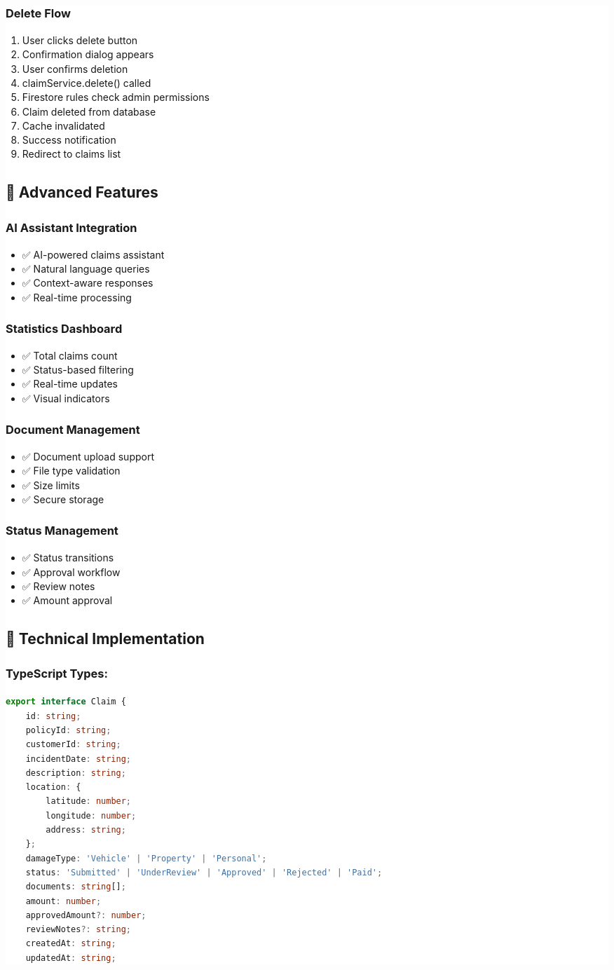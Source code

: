 ### **Delete Flow**
1. User clicks delete button
2. Confirmation dialog appears
3. User confirms deletion
4. claimService.delete() called
5. Firestore rules check admin permissions
6. Claim deleted from database
7. Cache invalidated
8. Success notification
9. Redirect to claims list

## 🚀 **Advanced Features**

### **AI Assistant Integration**
- ✅ AI-powered claims assistant
- ✅ Natural language queries
- ✅ Context-aware responses
- ✅ Real-time processing

### **Statistics Dashboard**
- ✅ Total claims count
- ✅ Status-based filtering
- ✅ Real-time updates
- ✅ Visual indicators

### **Document Management**
- ✅ Document upload support
- ✅ File type validation
- ✅ Size limits
- ✅ Secure storage

### **Status Management**
- ✅ Status transitions
- ✅ Approval workflow
- ✅ Review notes
- ✅ Amount approval

## 🔧 **Technical Implementation**

### **TypeScript Types:**
```typescript
export interface Claim {
    id: string;
    policyId: string;
    customerId: string;
    incidentDate: string;
    description: string;
    location: {
        latitude: number;
        longitude: number;
        address: string;
    };
    damageType: 'Vehicle' | 'Property' | 'Personal';
    status: 'Submitted' | 'UnderReview' | 'Approved' | 'Rejected' | 'Paid';
    documents: string[];
    amount: number;
    approvedAmount?: number;
    reviewNotes?: string;
    createdAt: string;
    updatedAt: string;
```
